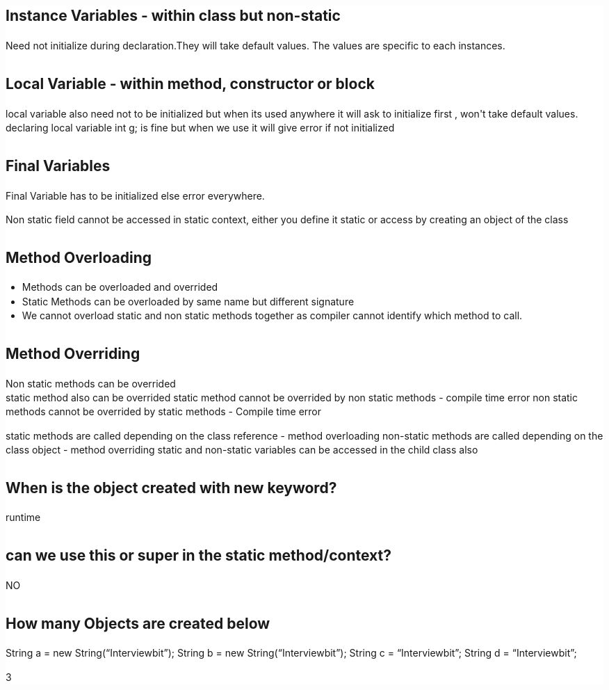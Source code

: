 Instance Variables - within class but non-static
------------------------------------------------
Need not initialize during declaration.They will take default values.
The values are specific to each instances.

Local Variable - within method, constructor or block
-----------------------------------------------------
local variable also need not to be initialized but when its used anywhere it will ask to initialize first , won't take default values.
declaring local variable int g; is fine but when we use it will give error if not initialized

**Final Variables**
-------------------
Final Variable has to be initialized else error everywhere.

Non static field cannot be accessed in static context, either you define it static or access by creating
an object of the class

Method Overloading
-------------------
* Methods can be overloaded and overrided
* Static Methods can be overloaded by same name but different signature
* We cannot overload static and non static methods together as compiler cannot identify
  which method to call.

**Method Overriding**
---------------------
Non static methods can be overrided  
static method also can be overrided
static method cannot be overrided by non static methods - compile time error
non static methods cannot be overrided by static methods - Compile time error

static methods are called depending on the class reference - method overloading
non-static methods are called depending on the class object - method overriding
static and non-static variables can be accessed in the child class also


**When is the object created with new keyword?**
-------------------------------------------------
runtime

**can we use this or super in the static method/context?**
------------------------------------------------------------
NO

**How many Objects are created below**
--------------------------------------
String a = new String(“Interviewbit”);
String b = new String(“Interviewbit”);
String c = “Interviewbit”;
String d = “Interviewbit”;

3
